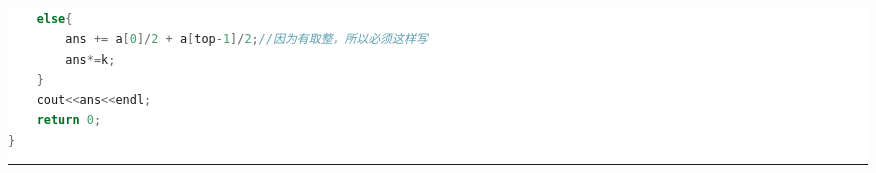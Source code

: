 ```cpp
	else{
		ans += a[0]/2 + a[top-1]/2;//因为有取整，所以必须这样写
		ans*=k;
	}  
	cout<<ans<<endl;
	return 0;
}

```



---

